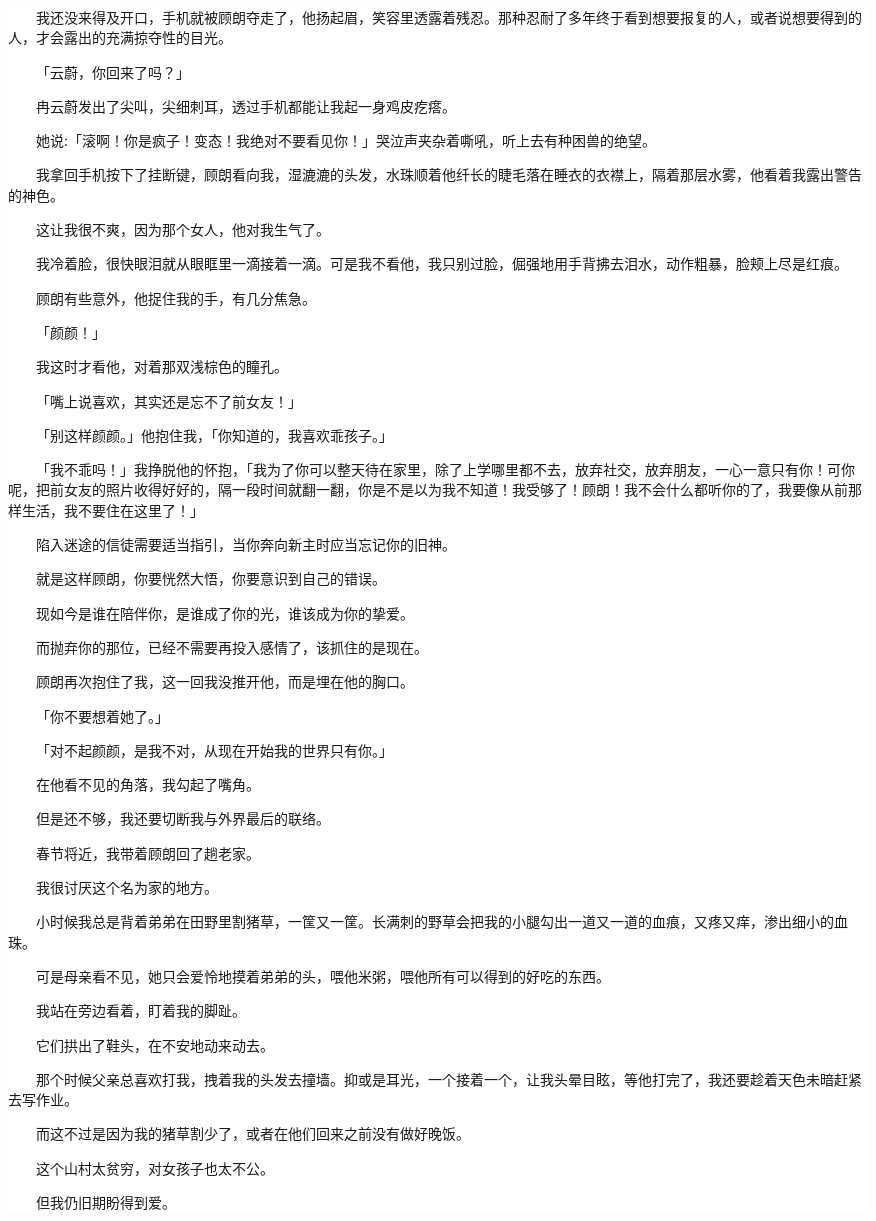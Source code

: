 &emsp;&emsp;我还没来得及开口，手机就被顾朗夺走了，他扬起眉，笑容里透露着残忍。那种忍耐了多年终于看到想要报复的人，或者说想要得到的人，才会露出的充满掠夺性的目光。  
  
&emsp;&emsp;「云蔚，你回来了吗？」  
  
&emsp;&emsp;冉云蔚发出了尖叫，尖细刺耳，透过手机都能让我起一身鸡皮疙瘩。  
  
&emsp;&emsp;她说:「滚啊！你是疯子！变态！我绝对不要看见你！」哭泣声夹杂着嘶吼，听上去有种困兽的绝望。  
  
&emsp;&emsp;我拿回手机按下了挂断键，顾朗看向我，湿漉漉的头发，水珠顺着他纤长的睫毛落在睡衣的衣襟上，隔着那层水雾，他看着我露出警告的神色。  
  
&emsp;&emsp;这让我很不爽，因为那个女人，他对我生气了。  
  
&emsp;&emsp;我冷着脸，很快眼泪就从眼眶里一滴接着一滴。可是我不看他，我只别过脸，倔强地用手背拂去泪水，动作粗暴，脸颊上尽是红痕。  
  
&emsp;&emsp;顾朗有些意外，他捉住我的手，有几分焦急。  
  
&emsp;&emsp;「颜颜！」  
  
&emsp;&emsp;我这时才看他，对着那双浅棕色的瞳孔。  
  
&emsp;&emsp;「嘴上说喜欢，其实还是忘不了前女友！」  
  
&emsp;&emsp;「别这样颜颜。」他抱住我，「你知道的，我喜欢乖孩子。」  
  
&emsp;&emsp;「我不乖吗！」我挣脱他的怀抱，「我为了你可以整天待在家里，除了上学哪里都不去，放弃社交，放弃朋友，一心一意只有你！可你呢，把前女友的照片收得好好的，隔一段时间就翻一翻，你是不是以为我不知道！我受够了！顾朗！我不会什么都听你的了，我要像从前那样生活，我不要住在这里了！」  
  
&emsp;&emsp;陷入迷途的信徒需要适当指引，当你奔向新主时应当忘记你的旧神。  
  
&emsp;&emsp;就是这样顾朗，你要恍然大悟，你要意识到自己的错误。  
  
&emsp;&emsp;现如今是谁在陪伴你，是谁成了你的光，谁该成为你的挚爱。  
  
&emsp;&emsp;而抛弃你的那位，已经不需要再投入感情了，该抓住的是现在。  
  
&emsp;&emsp;顾朗再次抱住了我，这一回我没推开他，而是埋在他的胸口。  
  
&emsp;&emsp;「你不要想着她了。」  
  
&emsp;&emsp;「对不起颜颜，是我不对，从现在开始我的世界只有你。」  
  
&emsp;&emsp;在他看不见的角落，我勾起了嘴角。  
  
&emsp;&emsp;但是还不够，我还要切断我与外界最后的联络。  
  
&emsp;&emsp;春节将近，我带着顾朗回了趟老家。  
  
&emsp;&emsp;我很讨厌这个名为家的地方。  
  
&emsp;&emsp;小时候我总是背着弟弟在田野里割猪草，一筐又一筐。长满刺的野草会把我的小腿勾出一道又一道的血痕，又疼又痒，渗出细小的血珠。  
  
&emsp;&emsp;可是母亲看不见，她只会爱怜地摸着弟弟的头，喂他米粥，喂他所有可以得到的好吃的东西。  
  
&emsp;&emsp;我站在旁边看着，盯着我的脚趾。  
  
&emsp;&emsp;它们拱出了鞋头，在不安地动来动去。  
  
&emsp;&emsp;那个时候父亲总喜欢打我，拽着我的头发去撞墙。抑或是耳光，一个接着一个，让我头晕目眩，等他打完了，我还要趁着天色未暗赶紧去写作业。  
  
&emsp;&emsp;而这不过是因为我的猪草割少了，或者在他们回来之前没有做好晚饭。  
  
&emsp;&emsp;这个山村太贫穷，对女孩子也太不公。  
  
&emsp;&emsp;但我仍旧期盼得到爱。  
  